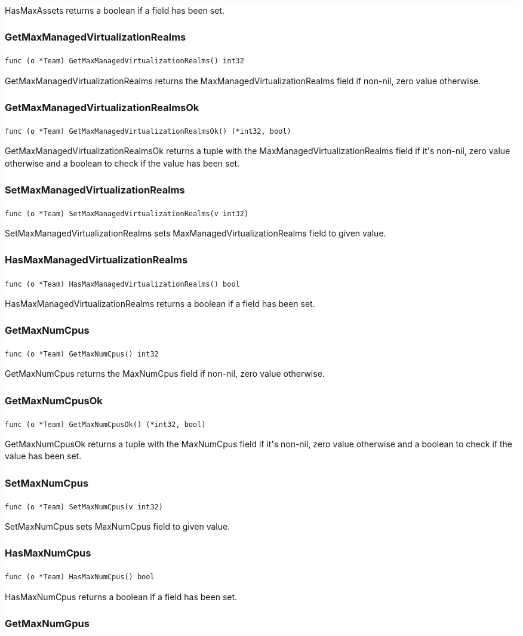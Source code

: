 HasMaxAssets returns a boolean if a field has been set.

### GetMaxManagedVirtualizationRealms

`func (o *Team) GetMaxManagedVirtualizationRealms() int32`

GetMaxManagedVirtualizationRealms returns the MaxManagedVirtualizationRealms field if non-nil, zero value otherwise.

### GetMaxManagedVirtualizationRealmsOk

`func (o *Team) GetMaxManagedVirtualizationRealmsOk() (*int32, bool)`

GetMaxManagedVirtualizationRealmsOk returns a tuple with the MaxManagedVirtualizationRealms field if it's non-nil, zero value otherwise
and a boolean to check if the value has been set.

### SetMaxManagedVirtualizationRealms

`func (o *Team) SetMaxManagedVirtualizationRealms(v int32)`

SetMaxManagedVirtualizationRealms sets MaxManagedVirtualizationRealms field to given value.

### HasMaxManagedVirtualizationRealms

`func (o *Team) HasMaxManagedVirtualizationRealms() bool`

HasMaxManagedVirtualizationRealms returns a boolean if a field has been set.

### GetMaxNumCpus

`func (o *Team) GetMaxNumCpus() int32`

GetMaxNumCpus returns the MaxNumCpus field if non-nil, zero value otherwise.

### GetMaxNumCpusOk

`func (o *Team) GetMaxNumCpusOk() (*int32, bool)`

GetMaxNumCpusOk returns a tuple with the MaxNumCpus field if it's non-nil, zero value otherwise
and a boolean to check if the value has been set.

### SetMaxNumCpus

`func (o *Team) SetMaxNumCpus(v int32)`

SetMaxNumCpus sets MaxNumCpus field to given value.

### HasMaxNumCpus

`func (o *Team) HasMaxNumCpus() bool`

HasMaxNumCpus returns a boolean if a field has been set.

### GetMaxNumGpus
